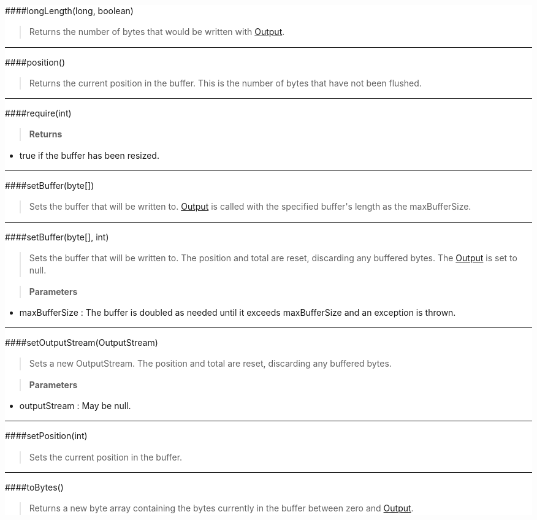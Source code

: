 ####longLength(long, boolean)
> Returns the number of bytes that would be written with [Output](Output.md).


---

####position()
> Returns the current position in the buffer. This is the number of bytes that have not been flushed.


---

####require(int)
> 

> **Returns**
* true if the buffer has been resized.


---

####setBuffer(byte[])
> Sets the buffer that will be written to. [Output](Output.md) is called with the specified buffer's length as
 the maxBufferSize.


---

####setBuffer(byte[], int)
> Sets the buffer that will be written to. The position and total are reset, discarding any buffered bytes. The
 [Output](Output.md) is set to null.

> **Parameters**
* maxBufferSize : The buffer is doubled as needed until it exceeds maxBufferSize and an exception is thrown.


---

####setOutputStream(OutputStream)
> Sets a new OutputStream. The position and total are reset, discarding any buffered bytes.

> **Parameters**
* outputStream : May be null.


---

####setPosition(int)
> Sets the current position in the buffer.


---

####toBytes()
> Returns a new byte array containing the bytes currently in the buffer between zero and [Output](Output.md).
